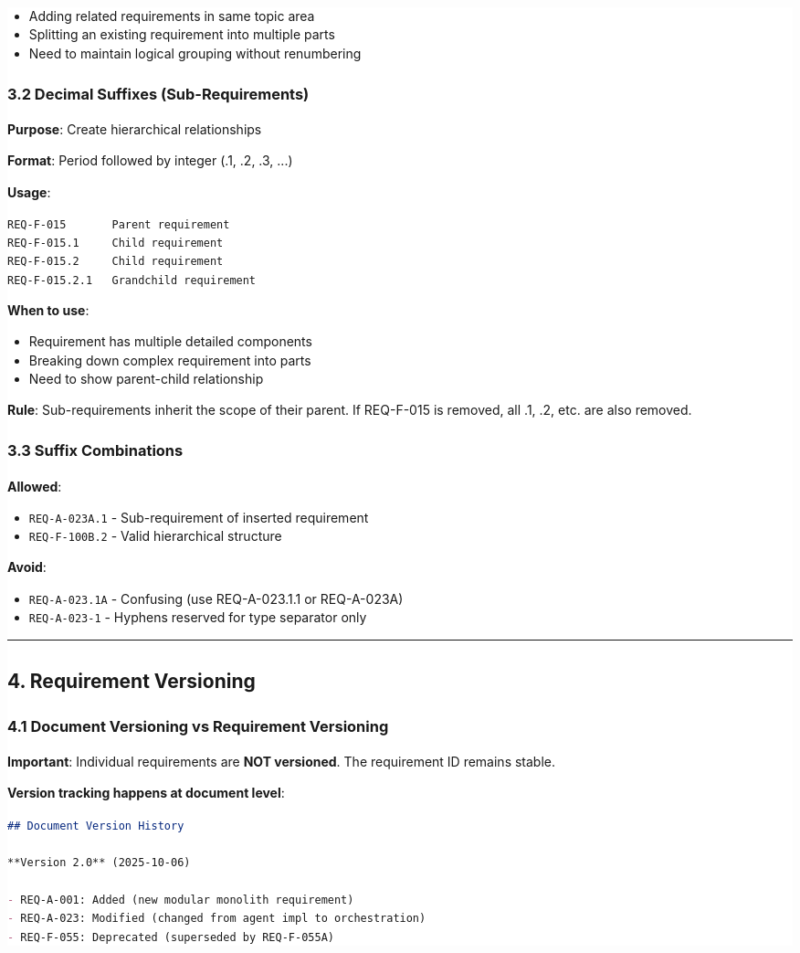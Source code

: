 - Adding related requirements in same topic area
- Splitting an existing requirement into multiple parts
- Need to maintain logical grouping without renumbering

### 3.2 Decimal Suffixes (Sub-Requirements)

**Purpose**: Create hierarchical relationships

**Format**: Period followed by integer (.1, .2, .3, ...)

**Usage**:

```
REQ-F-015       Parent requirement
REQ-F-015.1     Child requirement
REQ-F-015.2     Child requirement
REQ-F-015.2.1   Grandchild requirement
```

**When to use**:

- Requirement has multiple detailed components
- Breaking down complex requirement into parts
- Need to show parent-child relationship

**Rule**: Sub-requirements inherit the scope of their parent. If REQ-F-015 is removed, all .1, .2, etc. are also removed.

### 3.3 Suffix Combinations

**Allowed**:

- `REQ-A-023A.1` - Sub-requirement of inserted requirement
- `REQ-F-100B.2` - Valid hierarchical structure

**Avoid**:

- `REQ-A-023.1A` - Confusing (use REQ-A-023.1.1 or REQ-A-023A)
- `REQ-A-023-1` - Hyphens reserved for type separator only

---

## 4. Requirement Versioning

### 4.1 Document Versioning vs Requirement Versioning

**Important**: Individual requirements are **NOT versioned**. The requirement ID remains stable.

**Version tracking happens at document level**:

```markdown
## Document Version History

**Version 2.0** (2025-10-06)

- REQ-A-001: Added (new modular monolith requirement)
- REQ-A-023: Modified (changed from agent impl to orchestration)
- REQ-F-055: Deprecated (superseded by REQ-F-055A)
```
